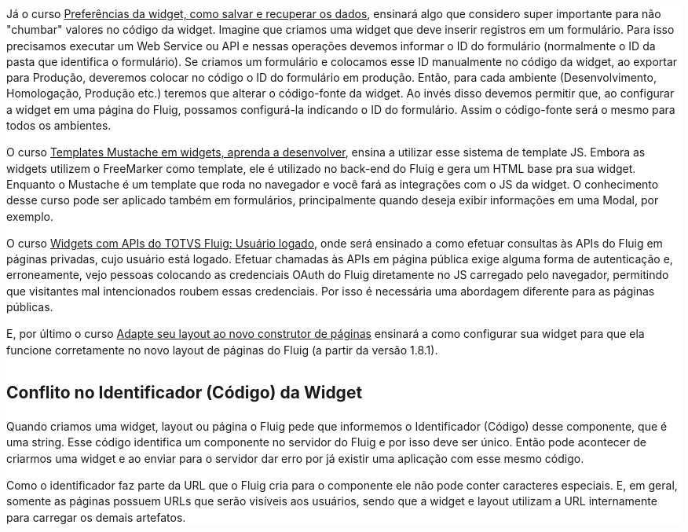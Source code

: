 Já o curso [Preferências da widget, como salvar e recuperar os dados](https://academy.fluig.com/theme/totvs_fluig_academy/landpage.php?course=98),
ensinará algo que considero super importante para não "chumbar" valores no código da widget. Imagine que criamos uma widget que
deve inserir registros em um formulário. Para isso precisamos executar um Web Service ou API e nessas operações devemos informar
o ID do formulário (normalmente o ID da pasta que identifica o formulário). Se criamos um formulário e colocamos esse ID
manualmente no código da widget, ao exportar para Produção, deveremos colocar no código o ID do formulário em produção. Então,
para cada ambiente (Desenvolvimento, Homologação, Produção etc.) teremos que alterar o código-fonte da widget. Ao invés disso
devemos permitir que, ao configurar a widget em uma página do Fluig, possamos configurá-la indicando o ID do formulário. Assim
o código-fonte será o mesmo para todos os ambientes.

O curso [Templates Mustache em widgets, aprenda a desenvolver](https://academy.fluig.com/theme/totvs_fluig_academy/landpage.php?course=99),
ensina a utilizar esse sistema de template JS. Embora as widgets utilizem o FreeMarker como template, ele é utilizado no back-end
do Fluig e gera um HTML base pra sua widget. Enquanto o Mustache é um template que roda no navegador e você fará as integrações
com o JS da widget. O conhecimento desse curso pode ser aplicado também em formulários, principalmente quando deseja exibir informações
em uma Modal, por exemplo.

O curso [Widgets com APIs do TOTVS Fluig: Usuário logado](https://academy.fluig.com/theme/totvs_fluig_academy/landpage.php?course=117),
onde será ensinado a como efetuar consultas às APIs do Fluig em páginas privadas, cujo usuário está logado. Efetuar chamadas às APIs
em página pública exige alguma forma de autenticação e, erroneamente, vejo pessoas colocando as credenciais OAuth do Fluig diretamente
no JS carregado pelo navegador, permitindo que visitantes mal intencionados roubem essas credenciais. Por isso é necessária uma
abordagem diferente para as páginas públicas.

E, por último o curso [Adapte seu layout ao novo construtor de páginas](https://academy.fluig.com/theme/totvs_fluig_academy/landpage.php?course=72)
ensinará a como configurar sua widget para que ela funcione corretamente no novo layout de páginas do Fluig (a partir da versão 1.8.1).

## Conflito no Identificador (Código) da Widget

Quando criamos uma widget, layout ou página o Fluig pede que informemos o Identificador (Código) desse componente, que é uma string.
Esse código identifica um componente no servidor do Fluig e por isso deve ser único. Então pode acontecer de criarmos uma widget
e ao enviar para o servidor dar erro por já existir uma aplicação com esse mesmo código.

Como o identificador faz parte da URL que o Fluig cria para o componente ele não pode conter caracteres especiais. E, em geral,
somente as páginas possuem URLs que serão visíveis aos usuários, sendo que a widget e layout utilizam a URL internamente para
carregar os demais artefatos.
